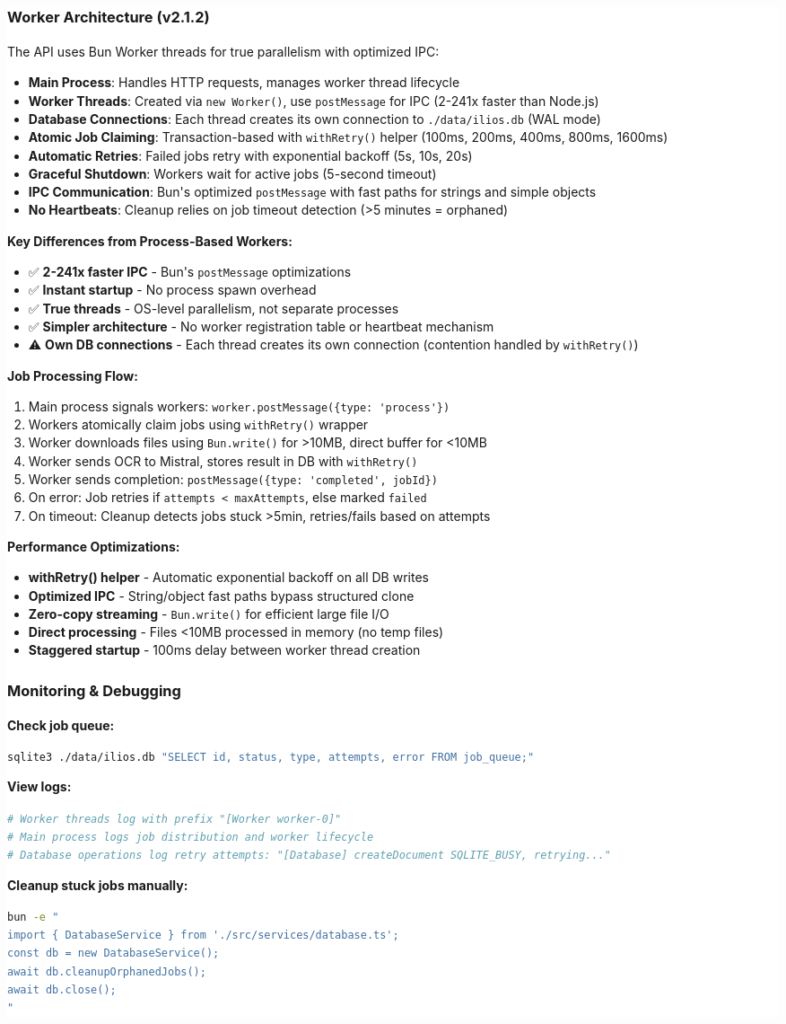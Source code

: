 ### Worker Architecture (v2.1.2)

The API uses Bun Worker threads for true parallelism with optimized IPC:

- **Main Process**: Handles HTTP requests, manages worker thread lifecycle
- **Worker Threads**: Created via `new Worker()`, use `postMessage` for IPC (2-241x faster than Node.js)
- **Database Connections**: Each thread creates its own connection to `./data/ilios.db` (WAL mode)
- **Atomic Job Claiming**: Transaction-based with `withRetry()` helper (100ms, 200ms, 400ms, 800ms, 1600ms)
- **Automatic Retries**: Failed jobs retry with exponential backoff (5s, 10s, 20s)
- **Graceful Shutdown**: Workers wait for active jobs (5-second timeout)
- **IPC Communication**: Bun's optimized `postMessage` with fast paths for strings and simple objects
- **No Heartbeats**: Cleanup relies on job timeout detection (>5 minutes = orphaned)

**Key Differences from Process-Based Workers:**
- ✅ **2-241x faster IPC** - Bun's `postMessage` optimizations
- ✅ **Instant startup** - No process spawn overhead
- ✅ **True threads** - OS-level parallelism, not separate processes
- ✅ **Simpler architecture** - No worker registration table or heartbeat mechanism
- ⚠️ **Own DB connections** - Each thread creates its own connection (contention handled by `withRetry()`)

**Job Processing Flow:**
1. Main process signals workers: `worker.postMessage({type: 'process'})`
2. Workers atomically claim jobs using `withRetry()` wrapper
3. Worker downloads files using `Bun.write()` for >10MB, direct buffer for <10MB
4. Worker sends OCR to Mistral, stores result in DB with `withRetry()`
5. Worker sends completion: `postMessage({type: 'completed', jobId})`
6. On error: Job retries if `attempts < maxAttempts`, else marked `failed`
7. On timeout: Cleanup detects jobs stuck >5min, retries/fails based on attempts

**Performance Optimizations:**
- **withRetry() helper** - Automatic exponential backoff on all DB writes
- **Optimized IPC** - String/object fast paths bypass structured clone
- **Zero-copy streaming** - `Bun.write()` for efficient large file I/O
- **Direct processing** - Files <10MB processed in memory (no temp files)
- **Staggered startup** - 100ms delay between worker thread creation

### Monitoring & Debugging

**Check job queue:**
```bash
sqlite3 ./data/ilios.db "SELECT id, status, type, attempts, error FROM job_queue;"
```

**View logs:**
```bash
# Worker threads log with prefix "[Worker worker-0]"
# Main process logs job distribution and worker lifecycle
# Database operations log retry attempts: "[Database] createDocument SQLITE_BUSY, retrying..."
```

**Cleanup stuck jobs manually:**
```bash
bun -e "
import { DatabaseService } from './src/services/database.ts';
const db = new DatabaseService();
await db.cleanupOrphanedJobs();
await db.close();
"
```
